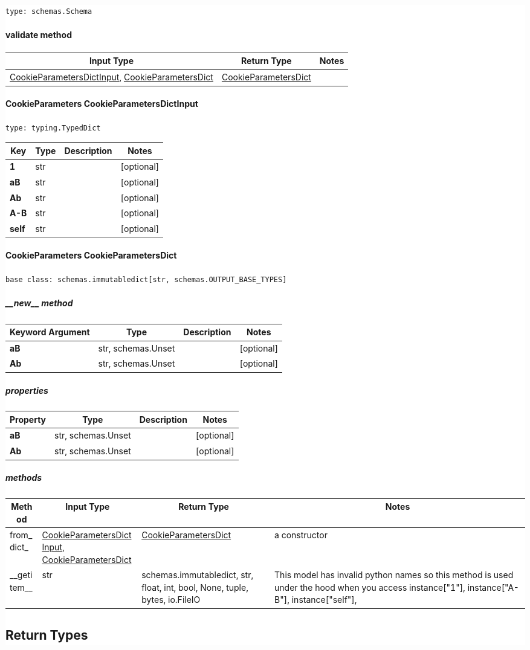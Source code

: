```
type: schemas.Schema
```

#### validate method
Input Type | Return Type | Notes
------------ | ------------- | -------------
[CookieParametersDictInput](#cookieparameters-cookieparametersdictinput), [CookieParametersDict](#cookieparameters-cookieparametersdict) | [CookieParametersDict](#cookieparameters-cookieparametersdict) |

#### CookieParameters CookieParametersDictInput
```
type: typing.TypedDict
```
Key | Type |  Description | Notes
------------ | ------------- | ------------- | -------------
**1** | str |  | [optional]
**aB** | str |  | [optional]
**Ab** | str |  | [optional]
**A-B** | str |  | [optional]
**self** | str |  | [optional]

#### CookieParameters CookieParametersDict
```
base class: schemas.immutabledict[str, schemas.OUTPUT_BASE_TYPES]

```
##### &lowbar;&lowbar;new&lowbar;&lowbar; method
Keyword Argument | Type | Description | Notes
---------------- | ---- | ----------- | -----
**aB** | str, schemas.Unset |  | [optional]
**Ab** | str, schemas.Unset |  | [optional]

##### properties
Property | Type | Description | Notes
-------- | ---- | ----------- | -----
**aB** | str, schemas.Unset |  | [optional]
**Ab** | str, schemas.Unset |  | [optional]

##### methods
Method | Input Type | Return Type | Notes
------ | ---------- | ----------- | ------
from_dict_ | [CookieParametersDictInput](#cookieparameters-cookieparametersdictinput), [CookieParametersDict](#cookieparameters-cookieparametersdict) | [CookieParametersDict](#cookieparameters-cookieparametersdict) | a constructor
&lowbar;&lowbar;getitem&lowbar;&lowbar; | str | schemas.immutabledict, str, float, int, bool, None, tuple, bytes, io.FileIO | This model has invalid python names so this method is used under the hood when you access instance["1"], instance["A-B"], instance["self"], 

## Return Types
